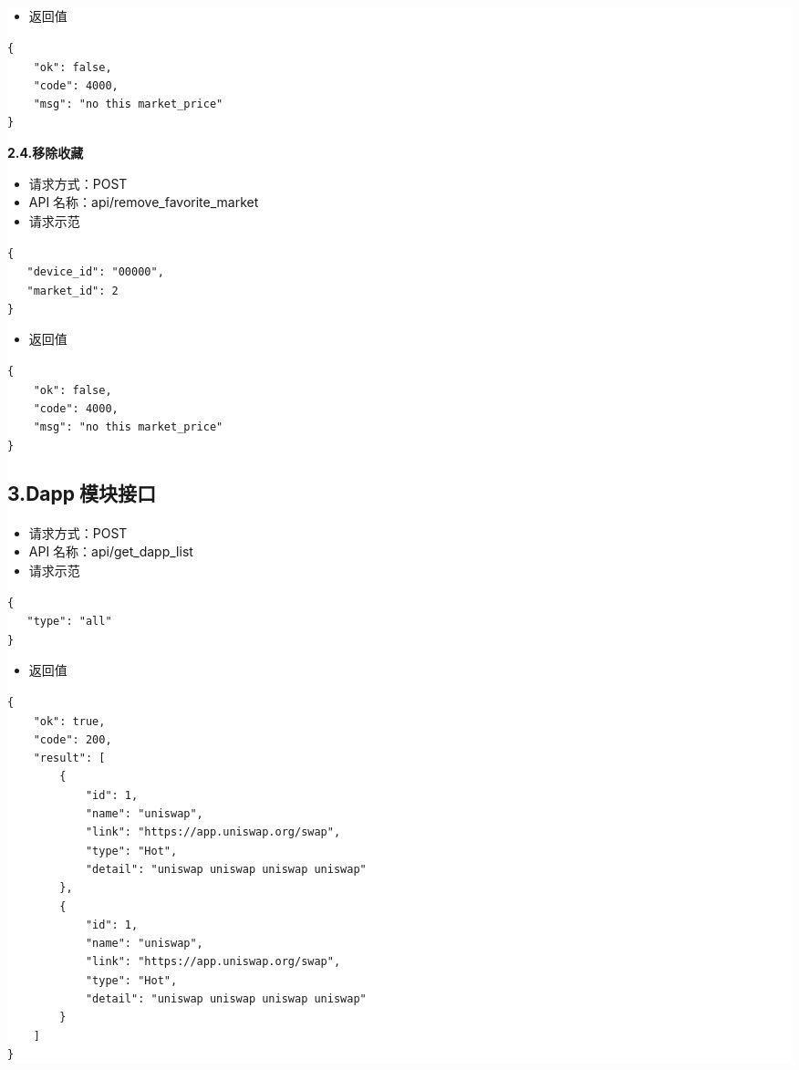 - 返回值

```text
{
    "ok": false,
    "code": 4000,
    "msg": "no this market_price"
}
```

**2.4.移除收藏**

- 请求方式：POST
- API 名称：api/remove_favorite_market
- 请求示范

```text
{
   "device_id": "00000",
   "market_id": 2
}
```

- 返回值

```text
{
    "ok": false,
    "code": 4000,
    "msg": "no this market_price"
}
```

## 3.Dapp 模块接口

- 请求方式：POST
- API 名称：api/get_dapp_list
- 请求示范

```text
{
   "type": "all"
}
```

- 返回值

```text
{
    "ok": true,
    "code": 200,
    "result": [
        {
            "id": 1,
            "name": "uniswap",
            "link": "https://app.uniswap.org/swap",
            "type": "Hot",
            "detail": "uniswap uniswap uniswap uniswap"
        },
        {
            "id": 1,
            "name": "uniswap",
            "link": "https://app.uniswap.org/swap",
            "type": "Hot",
            "detail": "uniswap uniswap uniswap uniswap"
        }
    ]
}
```
